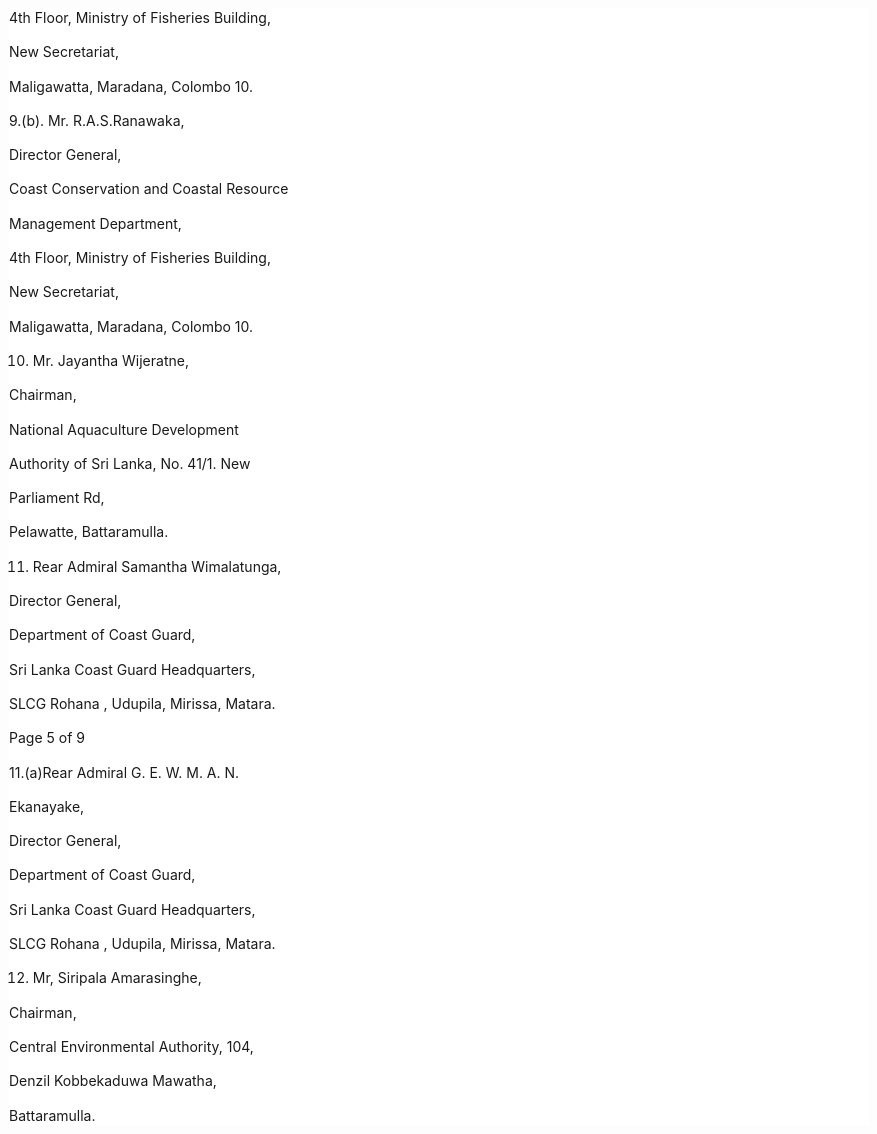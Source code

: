 4th Floor, Ministry of Fisheries Building,

New Secretariat,

Maligawatta, Maradana, Colombo 10.

9.(b). Mr. R.A.S.Ranawaka,

Director General,

Coast Conservation and Coastal Resource

Management Department,

4th Floor, Ministry of Fisheries Building,

New Secretariat,

Maligawatta, Maradana, Colombo 10.

10. Mr. Jayantha Wijeratne,

Chairman,

National Aquaculture Development

Authority of Sri Lanka, No. 41/1. New

Parliament Rd,

Pelawatte, Battaramulla.

11. Rear Admiral Samantha Wimalatunga,

Director General,

Department of Coast Guard,

Sri Lanka Coast Guard Headquarters,

SLCG Rohana , Udupila, Mirissa, Matara.

Page 5 of 9

11.(a)Rear Admiral G. E. W. M. A. N.

Ekanayake,

Director General,

Department of Coast Guard,

Sri Lanka Coast Guard Headquarters,

SLCG Rohana , Udupila, Mirissa, Matara.

12. Mr, Siripala Amarasinghe,

Chairman,

Central Environmental Authority, 104,

Denzil Kobbekaduwa Mawatha,

Battaramulla.
